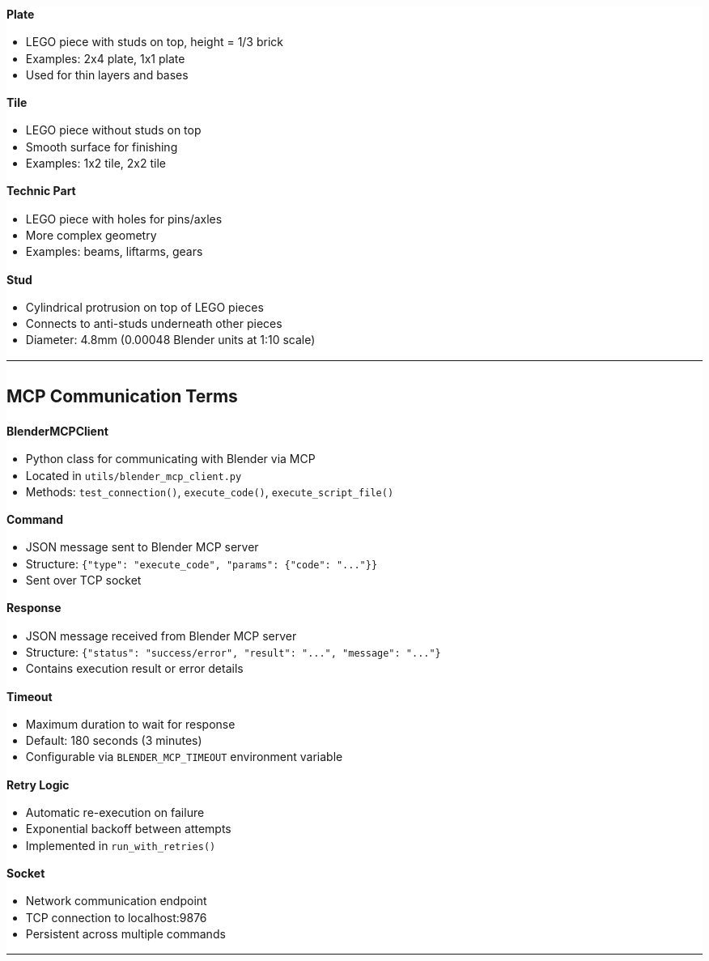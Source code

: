 **Plate**
- LEGO piece with studs on top, height = 1/3 brick
- Examples: 2x4 plate, 1x1 plate  
- Used for thin layers and bases

**Tile**
- LEGO piece without studs on top
- Smooth surface for finishing
- Examples: 1x2 tile, 2x2 tile

**Technic Part**
- LEGO piece with holes for pins/axles
- More complex geometry
- Examples: beams, liftarms, gears

**Stud**
- Cylindrical protrusion on top of LEGO pieces
- Connects to anti-studs underneath other pieces
- Diameter: 4.8mm (0.00048 Blender units at 1:10 scale)

---

## MCP Communication Terms

**BlenderMCPClient**
- Python class for communicating with Blender via MCP
- Located in `utils/blender_mcp_client.py`
- Methods: `test_connection()`, `execute_code()`, `execute_script_file()`

**Command**
- JSON message sent to Blender MCP server
- Structure: `{"type": "execute_code", "params": {"code": "..."}}`
- Sent over TCP socket

**Response**
- JSON message received from Blender MCP server
- Structure: `{"status": "success/error", "result": "...", "message": "..."}`
- Contains execution result or error details

**Timeout**
- Maximum duration to wait for response
- Default: 180 seconds (3 minutes)
- Configurable via `BLENDER_MCP_TIMEOUT` environment variable

**Retry Logic**
- Automatic re-execution on failure
- Exponential backoff between attempts
- Implemented in `run_with_retries()`

**Socket**
- Network communication endpoint
- TCP connection to localhost:9876
- Persistent across multiple commands

---
